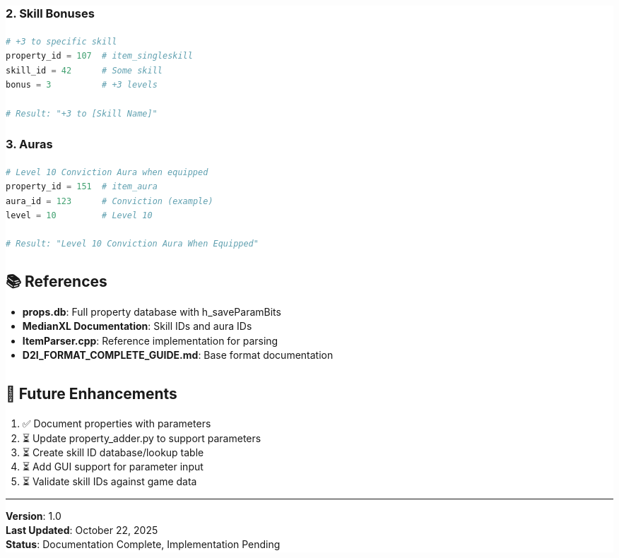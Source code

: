### 2. Skill Bonuses

```python
# +3 to specific skill
property_id = 107  # item_singleskill
skill_id = 42      # Some skill
bonus = 3          # +3 levels

# Result: "+3 to [Skill Name]"
```

### 3. Auras

```python
# Level 10 Conviction Aura when equipped
property_id = 151  # item_aura
aura_id = 123      # Conviction (example)
level = 10         # Level 10

# Result: "Level 10 Conviction Aura When Equipped"
```

## 📚 References

- **props.db**: Full property database with h_saveParamBits
- **MedianXL Documentation**: Skill IDs and aura IDs
- **ItemParser.cpp**: Reference implementation for parsing
- **D2I_FORMAT_COMPLETE_GUIDE.md**: Base format documentation

## 🔄 Future Enhancements

1. ✅ Document properties with parameters
2. ⏳ Update property_adder.py to support parameters
3. ⏳ Create skill ID database/lookup table
4. ⏳ Add GUI support for parameter input
5. ⏳ Validate skill IDs against game data

---

**Version**: 1.0  
**Last Updated**: October 22, 2025  
**Status**: Documentation Complete, Implementation Pending
